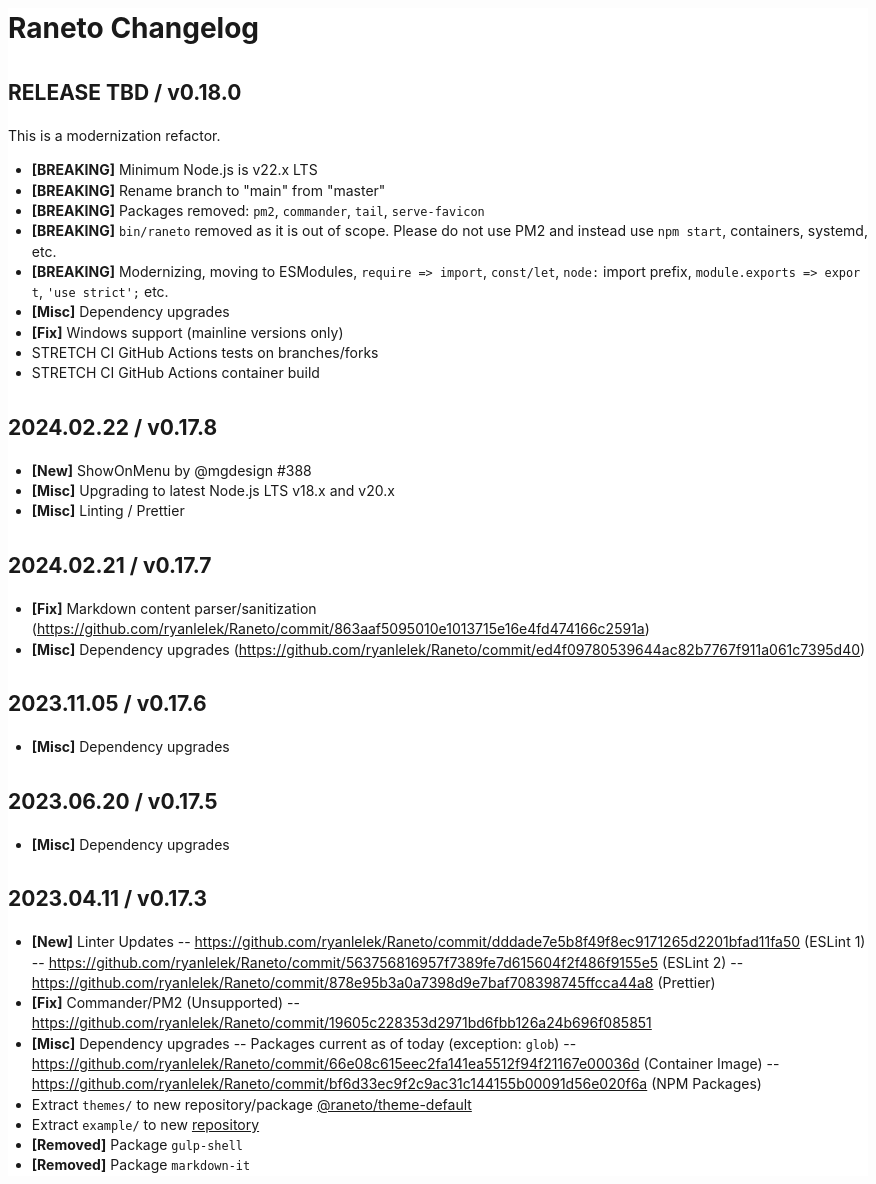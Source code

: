 # Raneto Changelog

## RELEASE TBD / v0.18.0

This is a modernization refactor.

- **[BREAKING]** Minimum Node.js is v22.x LTS
- **[BREAKING]** Rename branch to "main" from "master"
- **[BREAKING]** Packages removed: `pm2`, `commander`, `tail`, `serve-favicon`
- **[BREAKING]** `bin/raneto` removed as it is out of scope. Please do not use PM2 and instead use `npm start`, containers, systemd, etc.
- **[BREAKING]** Modernizing, moving to ESModules, `require => import`, `const/let`, `node:` import prefix, `module.exports => export`, `'use strict';` etc.
- **[Misc]** Dependency upgrades
- **[Fix]** Windows support (mainline versions only)
- STRETCH CI GitHub Actions tests on branches/forks
- STRETCH CI GitHub Actions container build

## 2024.02.22 / v0.17.8

- **[New]** ShowOnMenu by @mgdesign #388
- **[Misc]** Upgrading to latest Node.js LTS v18.x and v20.x
- **[Misc]** Linting / Prettier

## 2024.02.21 / v0.17.7

- **[Fix]** Markdown content parser/sanitization (https://github.com/ryanlelek/Raneto/commit/863aaf5095010e1013715e16e4fd474166c2591a)
- **[Misc]** Dependency upgrades (https://github.com/ryanlelek/Raneto/commit/ed4f09780539644ac82b7767f911a061c7395d40)

## 2023.11.05 / v0.17.6

- **[Misc]** Dependency upgrades

## 2023.06.20 / v0.17.5

- **[Misc]** Dependency upgrades

## 2023.04.11 / v0.17.3

- **[New]** Linter Updates
  -- https://github.com/ryanlelek/Raneto/commit/dddade7e5b8f49f8ec9171265d2201bfad11fa50 (ESLint 1)
  -- https://github.com/ryanlelek/Raneto/commit/563756816957f7389fe7d615604f2f486f9155e5 (ESLint 2)
  -- https://github.com/ryanlelek/Raneto/commit/878e95b3a0a7398d9e7baf708398745ffcca44a8 (Prettier)
- **[Fix]** Commander/PM2 (Unsupported)
  -- https://github.com/ryanlelek/Raneto/commit/19605c228353d2971bd6fbb126a24b696f085851
- **[Misc]** Dependency upgrades
  -- Packages current as of today (exception: `glob`)
  -- https://github.com/ryanlelek/Raneto/commit/66e08c615eec2fa141ea5512f94f21167e00036d (Container Image)
  -- https://github.com/ryanlelek/Raneto/commit/bf6d33ec9f2c9ac31c144155b00091d56e020f6a (NPM Packages)
- Extract `themes/` to new repository/package [@raneto/theme-default](https://github.com/raneto/theme-default)
- Extract `example/` to new [repository](https://github.com/raneto/example)
- **[Removed]** Package `gulp-shell`
- **[Removed]** Package `markdown-it`
